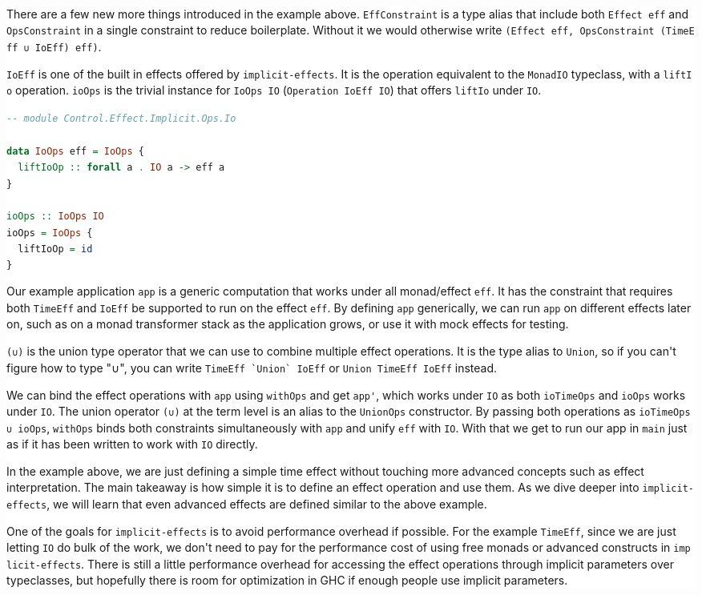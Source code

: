 There are a few new more things introduced in the example above.
`EffConstraint` is a type alias that include both `Effect eff` and
`OpsConstraint` in a single constraint to reduce boilerplate. Without
it we would otherwise write
`(Effect eff, OpsConstraint (TimeEff ∪ IoEff) eff)`.

`IoEff` is one of the built in effects offered by `implicit-effects`. It
is the operation equivalent to the `MonadIO` typeclass, with a `liftIo`
operation. `ioOps` is the trivial instance for `IoOps IO`
(`Operation IoEff IO`) that offers `liftIo` under `IO`.

```haskell
-- module Control.Effect.Implicit.Ops.Io

data IoOps eff = IoOps {
  liftIoOp :: forall a . IO a -> eff a
}

ioOps :: IoOps IO
ioOps = IoOps {
  liftIoOp = id
}
```

Our example application `app` is a generic computation that works under all
monad/effect `eff`. It has the constraint that requires both `TimeEff` and
`IoEff` be supported to run on the effect `eff`. By defining `app` generically,
we can run `app` on different effects later on, such as on a monad transformer
stack as the application grows, or use it with mock effects for testing.

`(∪)` is the union type operator that we can use to combine multiple effect
operations. It is the type alias to `Union`, so if you can't figure how to
type "∪", you can write ``TimeEff `Union` IoEff`` or `Union TimeEff IoEff`
instead.

We can bind the effect operations with `app` using `withOps` and get `app'`,
which works under `IO` as both `ioTimeOps` and `ioOps` works under `IO`. The
union operator `(∪)` at the term level is an alias to the `UnionOps`
constructor. By passing both operations as `ioTimeOps ∪ ioOps`, `withOps`
binds both constraints simultaneously with `app` and unify `eff` with `IO`.
With that we get to run our app in `main` just as if it has been written
to work with `IO` directly.

In the example above, we are just defining a simple time effect without
touching more advanced concepts such as effect interpretation. The main
takeaway is how simple it is to define an effect operation and use them.
As we dive deeper into `implicit-effects`, we will learn that even advanced
effects are defined similar to the above example.

One of the goals for `implicit-effects` is to avoid performance overhead
if possible. For the example `TimeEff`, since we are just letting `IO` do
bulk of the work, we don't need to pay for the performance cost of using
free monads or advanced constructs in `implicit-effects`. There is still
a little performance overhead for accessing the effect operations through
implicit parameters over typeclasses, but hopefully there is room for
optimization in GHC if enough people use implicit parameters.
